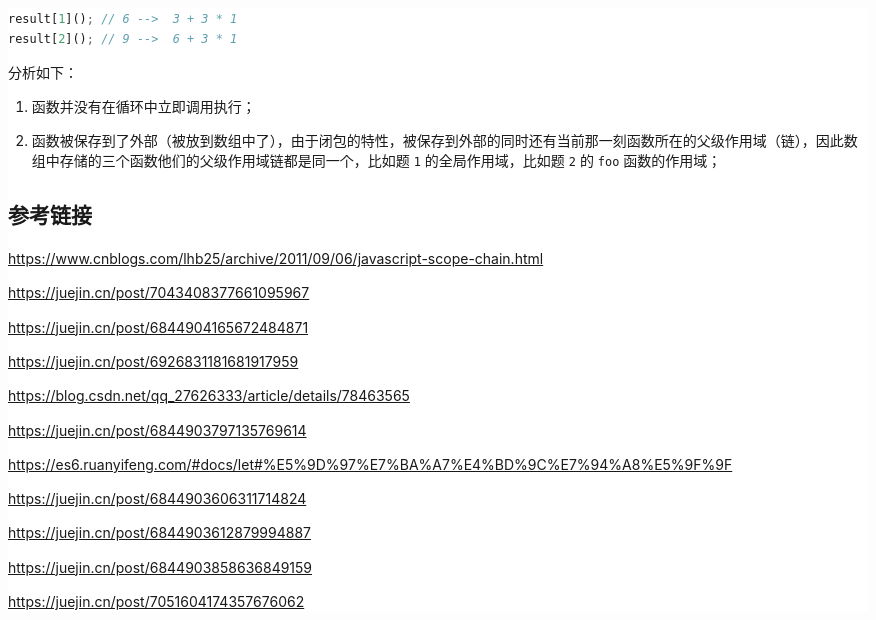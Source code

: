 ```js
result[1](); // 6 -->  3 + 3 * 1
result[2](); // 9 -->  6 + 3 * 1
```

分析如下：

1. 函数并没有在循环中立即调用执行；

1. 函数被保存到了外部（被放到数组中了），由于闭包的特性，被保存到外部的同时还有当前那一刻函数所在的父级作用域（链），因此数组中存储的三个函数他们的父级作用域链都是同一个，比如题 `1` 的全局作用域，比如题 `2` 的 `foo` 函数的作用域；

## 参考链接

https://www.cnblogs.com/lhb25/archive/2011/09/06/javascript-scope-chain.html

https://juejin.cn/post/7043408377661095967

https://juejin.cn/post/6844904165672484871

https://juejin.cn/post/6926831181681917959

https://blog.csdn.net/qq_27626333/article/details/78463565

https://juejin.cn/post/6844903797135769614

https://es6.ruanyifeng.com/#docs/let#%E5%9D%97%E7%BA%A7%E4%BD%9C%E7%94%A8%E5%9F%9F

https://juejin.cn/post/6844903606311714824

https://juejin.cn/post/6844903612879994887

https://juejin.cn/post/6844903858636849159

https://juejin.cn/post/7051604174357676062
